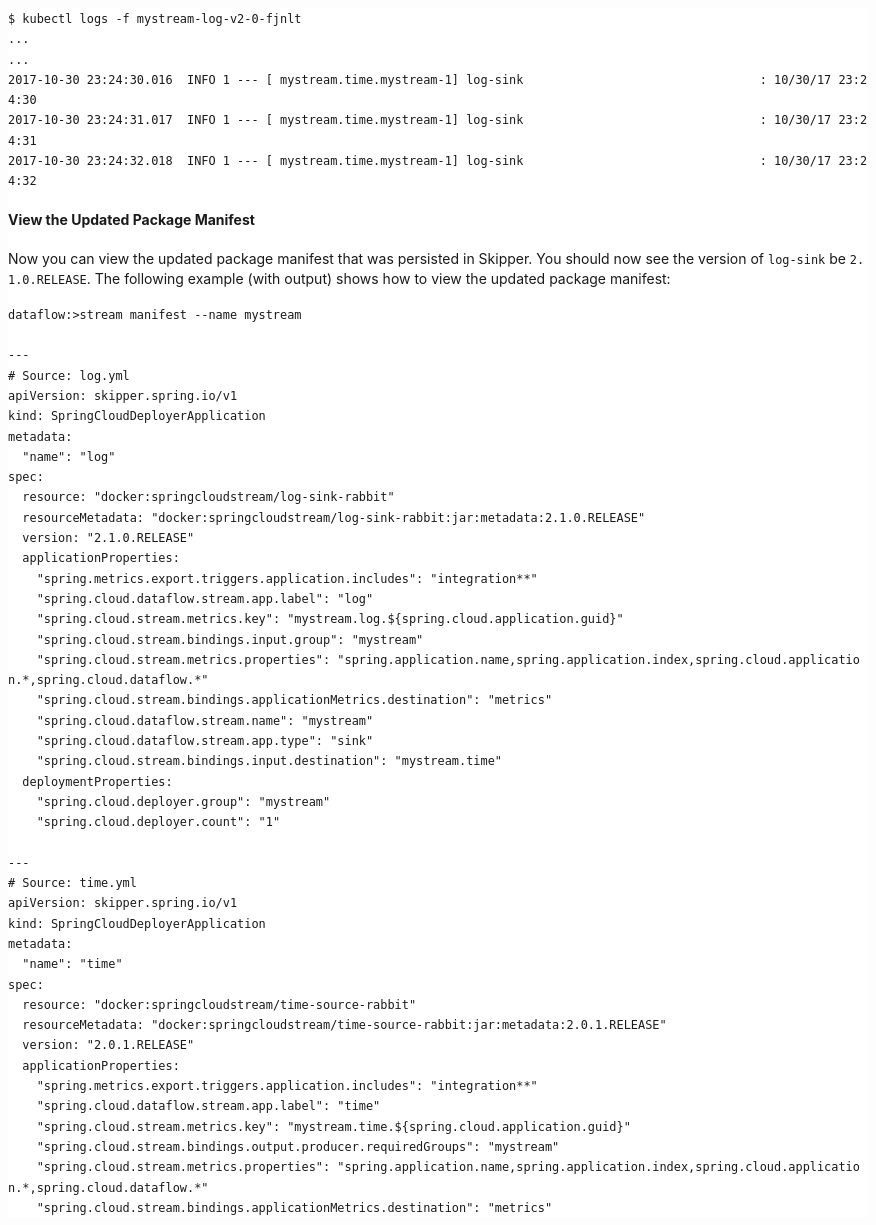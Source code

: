     $ kubectl logs -f mystream-log-v2-0-fjnlt
    ...
    ...
    2017-10-30 23:24:30.016  INFO 1 --- [ mystream.time.mystream-1] log-sink                                 : 10/30/17 23:24:30
    2017-10-30 23:24:31.017  INFO 1 --- [ mystream.time.mystream-1] log-sink                                 : 10/30/17 23:24:31
    2017-10-30 23:24:32.018  INFO 1 --- [ mystream.time.mystream-1] log-sink                                 : 10/30/17 23:24:32

#### View the Updated Package Manifest

Now you can view the updated package manifest that was persisted in
Skipper. You should now see the version of `log-sink` be
`2.1.0.RELEASE`. The following example (with output) shows how to view
the updated package manifest:

    dataflow:>stream manifest --name mystream

    ---
    # Source: log.yml
    apiVersion: skipper.spring.io/v1
    kind: SpringCloudDeployerApplication
    metadata:
      "name": "log"
    spec:
      resource: "docker:springcloudstream/log-sink-rabbit"
      resourceMetadata: "docker:springcloudstream/log-sink-rabbit:jar:metadata:2.1.0.RELEASE"
      version: "2.1.0.RELEASE"
      applicationProperties:
        "spring.metrics.export.triggers.application.includes": "integration**"
        "spring.cloud.dataflow.stream.app.label": "log"
        "spring.cloud.stream.metrics.key": "mystream.log.${spring.cloud.application.guid}"
        "spring.cloud.stream.bindings.input.group": "mystream"
        "spring.cloud.stream.metrics.properties": "spring.application.name,spring.application.index,spring.cloud.application.*,spring.cloud.dataflow.*"
        "spring.cloud.stream.bindings.applicationMetrics.destination": "metrics"
        "spring.cloud.dataflow.stream.name": "mystream"
        "spring.cloud.dataflow.stream.app.type": "sink"
        "spring.cloud.stream.bindings.input.destination": "mystream.time"
      deploymentProperties:
        "spring.cloud.deployer.group": "mystream"
        "spring.cloud.deployer.count": "1"

    ---
    # Source: time.yml
    apiVersion: skipper.spring.io/v1
    kind: SpringCloudDeployerApplication
    metadata:
      "name": "time"
    spec:
      resource: "docker:springcloudstream/time-source-rabbit"
      resourceMetadata: "docker:springcloudstream/time-source-rabbit:jar:metadata:2.0.1.RELEASE"
      version: "2.0.1.RELEASE"
      applicationProperties:
        "spring.metrics.export.triggers.application.includes": "integration**"
        "spring.cloud.dataflow.stream.app.label": "time"
        "spring.cloud.stream.metrics.key": "mystream.time.${spring.cloud.application.guid}"
        "spring.cloud.stream.bindings.output.producer.requiredGroups": "mystream"
        "spring.cloud.stream.metrics.properties": "spring.application.name,spring.application.index,spring.cloud.application.*,spring.cloud.dataflow.*"
        "spring.cloud.stream.bindings.applicationMetrics.destination": "metrics"